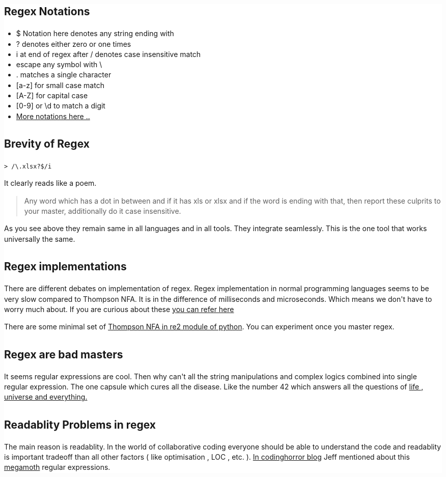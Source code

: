 Regex Notations 
--------------- 

- $ Notation here denotes any string ending with 
- ? denotes either zero or one times 
- i at end of regex after / denotes case insensitive match 
- escape any symbol with \
- . matches a single character
- [a-z] for small case match 
- [A-Z] for capital case 
- [0-9] or \d to match a digit
- [More notations here ..](http://www.regular-expressions.info/reference.html)

Brevity of Regex
---------------- 

```
> /\.xlsx?$/i
```

It clearly reads like a poem. 

> Any word which has a dot in between and if it has xls or xlsx 
> and if the word is ending with that, then report these culprits to your master,
> additionally do it case insensitive.

As you see above they remain same in all languages and in all tools.
They integrate seamlessly. This is the one tool that works universally the same.

Regex implementations 
--------------------- 

There are different debates on implementation of regex. Regex implementation in 
normal programming languages seems to be very slow compared to Thompson NFA.
It is in the difference of milliseconds and microseconds. Which means we don't have to worry much about.
If you are curious about these [you can refer here](http://swtch.com/~rsc/regexp/regexp1.html)

There are some minimal set of [Thompson NFA in re2 module of python](https://github.com/facebook/pyre2).
You can experiment once you master regex.

Regex are bad masters
--------------------- 

It seems regular expressions are cool. Then why can't all the string manipulations 
and complex logics combined into single regular expression. The one capsule which
cures all the disease. Like the number 42 which answers all the questions of [life ,
universe and everything.](http://en.wikipedia.org/wiki/Answer_to_The_Ultimate_Question_of_Life,_the_Universe,_and_Everything#Answer_to_the_Ultimate_Question_of_Life.2C_the_Universe.2C_and_Everything_.2842.29)

Readablity Problems in regex
---------------------------- 

The main reason is readablity. In the world of collaborative coding everyone should be 
able to understand the code and readablity is important tradeoff than all other factors ( like optimisation , LOC , etc. ).
[In codinghorror blog](http://www.codinghorror.com/blog/2005/02/regex-use-vs-regex-abuse.html)
Jeff mentioned about this [megamoth](http://www.codinghorror.com/blog/2012/07/new-programming-jargon.html) regular expressions.
